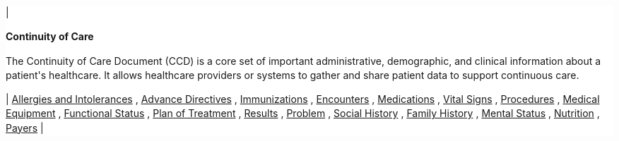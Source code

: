 | <p><strong>Continuity of Care</strong></p><p>The Continuity of Care Document (CCD) is a core set of important administrative, demographic, and clinical information about a patient's healthcare. It allows healthcare providers or systems to gather and share patient data to support continuous care.</p>                                             | [Allergies and Intolerances](https://docs.aidbox.app/modules-1/integration-toolkit/ccda-converter/sections/allergiesandintolerancessectioner) , [Advance Directives](https://docs.aidbox.app/modules-1/integration-toolkit/ccda-converter/sections/advancedirectivessectionentriesop) , [Immunizations](https://docs.aidbox.app/modules-1/integration-toolkit/ccda-converter/sections/immunizationssectionentriesrequire) , [Encounters](https://docs.aidbox.app/modules-1/integration-toolkit/ccda-converter/sections/encounterssectionentriesoptionalv3) , [Medications](https://docs.aidbox.app/modules-1/integration-toolkit/ccda-converter/sections/medicationssectionentriesrequired) , [Vital Signs](https://docs.aidbox.app/modules-1/integration-toolkit/ccda-converter/sections/vitalsignssectionentriesrequired) , [Procedures](https://docs.aidbox.app/modules-1/integration-toolkit/ccda-converter/sections/proceduressectionentriesrequiredv) , [Medical Equipment](https://docs.aidbox.app/modules-1/integration-toolkit/ccda-converter/sections/medicalequipmentsectionv2) , [Functional Status](https://docs.aidbox.app/modules-1/integration-toolkit/ccda-converter/sections/functionalstatussectionv2) , [Plan of Treatment](https://docs.aidbox.app/modules-1/integration-toolkit/ccda-converter/sections/planoftreatmentsectionv2) , [Results](https://docs.aidbox.app/modules-1/integration-toolkit/ccda-converter/sections/resultssectionentriesrequiredv3) , [Problem](https://docs.aidbox.app/modules-1/integration-toolkit/ccda-converter/sections/problemsectionentriesrequiredv3) , [Social History](https://docs.aidbox.app/modules-1/integration-toolkit/ccda-converter/sections/socialhistorysectionv3) , [Family History](https://docs.aidbox.app/modules-1/integration-toolkit/ccda-converter/sections/familyhistorysectionv3) , [Mental Status](https://docs.aidbox.app/modules-1/integration-toolkit/ccda-converter/sections/mentalstatussectionv2) , [Nutrition](https://docs.aidbox.app/modules-1/integration-toolkit/ccda-converter/sections/nutritionsection) , [Payers](https://docs.aidbox.app/modules-1/integration-toolkit/ccda-converter/sections/payerssectionv3)                                                                                                                                                                                                                                                                                                                                                                                                                                                                                                                                                                                                                                                                                                                                                                                                                                                                                                                                                                                                                                                                                                                           |